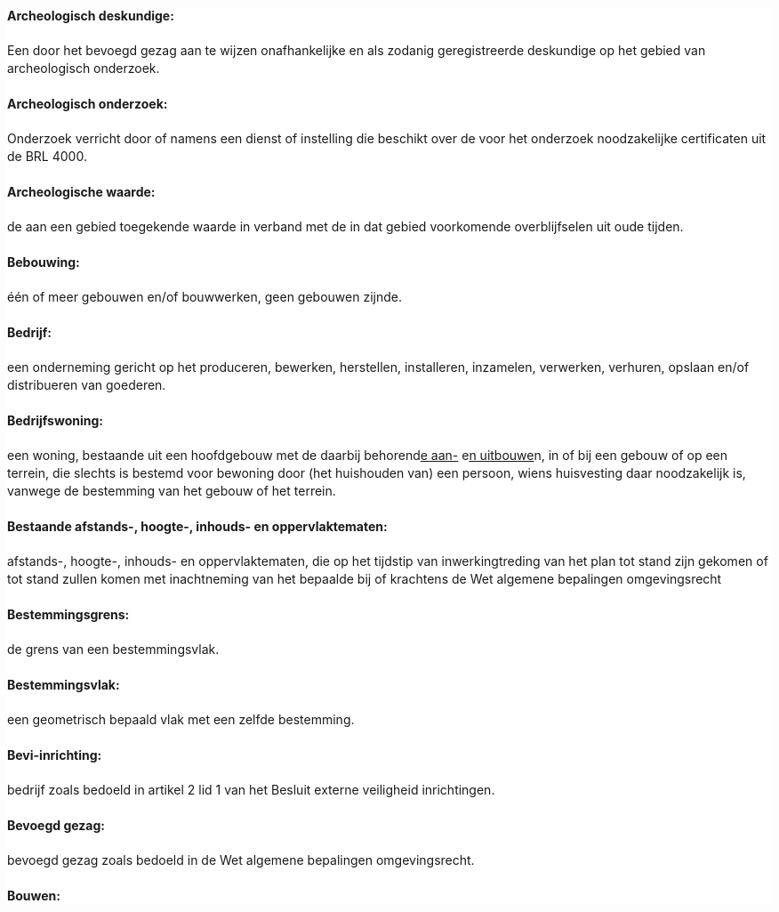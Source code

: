#### **Archeologisch deskundige:**

Een door het bevoegd gezag aan te wijzen onafhankelijke en als zodanig geregistreerde deskundige op het gebied van archeologisch onderzoek.

#### **Archeologisch onderzoek:**

Onderzoek verricht door of namens een dienst of instelling die beschikt over de voor het onderzoek noodzakelijke certificaten uit de BRL 4000.

#### **Archeologische waarde:**

de aan een gebied toegekende waarde in verband met de in dat gebied voorkomende overblijfselen uit oude tijden.

#### **Bebouwing:**

één of meer gebouwen en/of bouwwerken, geen gebouwen zijnde.

#### **Bedrijf:**

een onderneming gericht op het produceren, bewerken, herstellen, installeren, inzamelen, verwerken, verhuren, opslaan en/of distribueren van goederen.

#### **Bedrijfswoning:**

een woning, bestaande uit een hoofdgebouw met de daarbij behorend[e aan-](http://www.ruimtelijkeplannen.nl/documents/NL.IMRO.0716.bpKommenTholen-VG01/r_NL.IMRO.0716.bpKommenTholen-VG01_1.1.html#_1.5_aan-enuitbouw) e[n uitbouwe](http://www.ruimtelijkeplannen.nl/documents/NL.IMRO.0716.bpKommenTholen-VG01/r_NL.IMRO.0716.bpKommenTholen-VG01_1.1.html#_1.5_aan-enuitbouw)n, in of bij een gebouw of op een terrein, die slechts is bestemd voor bewoning door (het huishouden van) een persoon, wiens huisvesting daar noodzakelijk is, vanwege de bestemming van het gebouw of het terrein.

#### **Bestaande afstands-, hoogte-, inhouds- en oppervlaktematen:**

afstands-, hoogte-, inhouds- en oppervlaktematen, die op het tijdstip van inwerkingtreding van het plan tot stand zijn gekomen of tot stand zullen komen met inachtneming van het bepaalde bij of krachtens de Wet algemene bepalingen omgevingsrecht

#### **Bestemmingsgrens:**

de grens van een bestemmingsvlak.

#### **Bestemmingsvlak:**

een geometrisch bepaald vlak met een zelfde bestemming.

#### **Bevi-inrichting:**

bedrijf zoals bedoeld in artikel 2 lid 1 van het Besluit externe veiligheid inrichtingen.

#### **Bevoegd gezag:**

bevoegd gezag zoals bedoeld in de Wet algemene bepalingen omgevingsrecht.

#### **Bouwen:**
